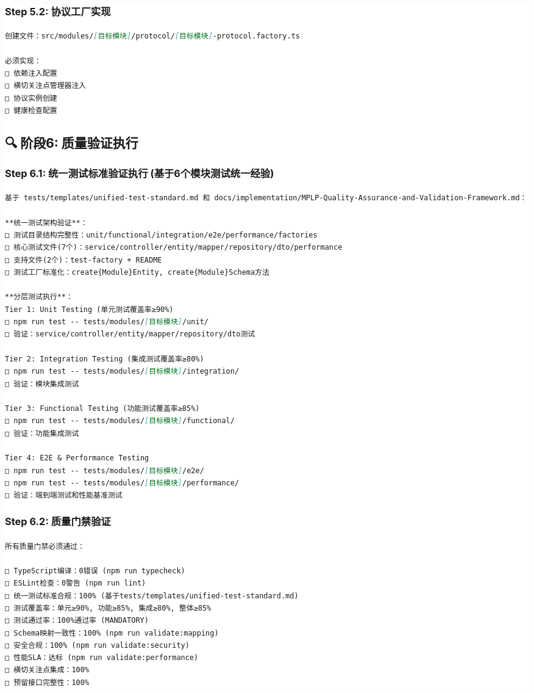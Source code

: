 ### **Step 5.2: 协议工厂实现**
```markdown
创建文件：src/modules/[目标模块]/protocol/[目标模块]-protocol.factory.ts

必须实现：
□ 依赖注入配置
□ 横切关注点管理器注入
□ 协议实例创建
□ 健康检查配置
```

## 🔍 **阶段6: 质量验证执行**

### **Step 6.1: 统一测试标准验证执行** (基于6个模块测试统一经验)
```markdown
基于 tests/templates/unified-test-standard.md 和 docs/implementation/MPLP-Quality-Assurance-and-Validation-Framework.md：

**统一测试架构验证**：
□ 测试目录结构完整性：unit/functional/integration/e2e/performance/factories
□ 核心测试文件(7个)：service/controller/entity/mapper/repository/dto/performance
□ 支持文件(2个)：test-factory + README
□ 测试工厂标准化：create{Module}Entity, create{Module}Schema方法

**分层测试执行**：
Tier 1: Unit Testing (单元测试覆盖率≥90%)
□ npm run test -- tests/modules/[目标模块]/unit/
□ 验证：service/controller/entity/mapper/repository/dto测试

Tier 2: Integration Testing (集成测试覆盖率≥80%)
□ npm run test -- tests/modules/[目标模块]/integration/
□ 验证：模块集成测试

Tier 3: Functional Testing (功能测试覆盖率≥85%)
□ npm run test -- tests/modules/[目标模块]/functional/
□ 验证：功能集成测试

Tier 4: E2E & Performance Testing
□ npm run test -- tests/modules/[目标模块]/e2e/
□ npm run test -- tests/modules/[目标模块]/performance/
□ 验证：端到端测试和性能基准测试
```

### **Step 6.2: 质量门禁验证**
```markdown
所有质量门禁必须通过：

□ TypeScript编译：0错误 (npm run typecheck)
□ ESLint检查：0警告 (npm run lint)
□ 统一测试标准合规：100% (基于tests/templates/unified-test-standard.md)
□ 测试覆盖率：单元≥90%, 功能≥85%, 集成≥80%, 整体≥85%
□ 测试通过率：100%通过率 (MANDATORY)
□ Schema映射一致性：100% (npm run validate:mapping)
□ 安全合规：100% (npm run validate:security)
□ 性能SLA：达标 (npm run validate:performance)
□ 横切关注点集成：100%
□ 预留接口完整性：100%
```
